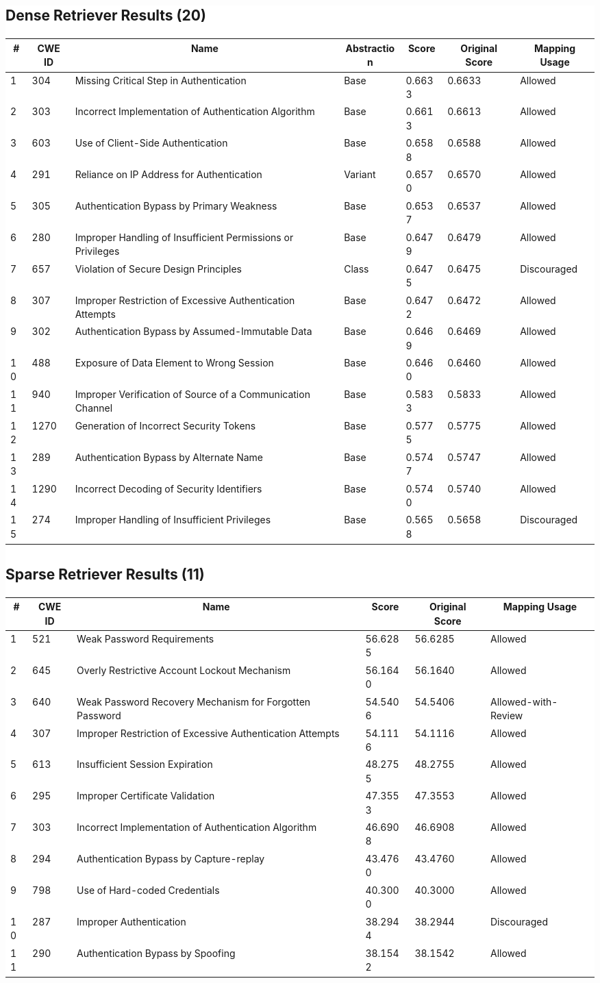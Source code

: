 ## Dense Retriever Results (20)
| # | CWE ID | Name | Abstraction | Score | Original Score | Mapping Usage |
|---|--------|------|-------------|-------|----------------|---------------|
| 1 | 304 | Missing Critical Step in Authentication | Base | 0.6633 | 0.6633 | Allowed |
| 2 | 303 | Incorrect Implementation of Authentication Algorithm | Base | 0.6613 | 0.6613 | Allowed |
| 3 | 603 | Use of Client-Side Authentication | Base | 0.6588 | 0.6588 | Allowed |
| 4 | 291 | Reliance on IP Address for Authentication | Variant | 0.6570 | 0.6570 | Allowed |
| 5 | 305 | Authentication Bypass by Primary Weakness | Base | 0.6537 | 0.6537 | Allowed |
| 6 | 280 | Improper Handling of Insufficient Permissions or Privileges  | Base | 0.6479 | 0.6479 | Allowed |
| 7 | 657 | Violation of Secure Design Principles | Class | 0.6475 | 0.6475 | Discouraged |
| 8 | 307 | Improper Restriction of Excessive Authentication Attempts | Base | 0.6472 | 0.6472 | Allowed |
| 9 | 302 | Authentication Bypass by Assumed-Immutable Data | Base | 0.6469 | 0.6469 | Allowed |
| 10 | 488 | Exposure of Data Element to Wrong Session | Base | 0.6460 | 0.6460 | Allowed |
| 11 | 940 | Improper Verification of Source of a Communication Channel | Base | 0.5833 | 0.5833 | Allowed |
| 12 | 1270 | Generation of Incorrect Security Tokens | Base | 0.5775 | 0.5775 | Allowed |
| 13 | 289 | Authentication Bypass by Alternate Name | Base | 0.5747 | 0.5747 | Allowed |
| 14 | 1290 | Incorrect Decoding of Security Identifiers  | Base | 0.5740 | 0.5740 | Allowed |
| 15 | 274 | Improper Handling of Insufficient Privileges | Base | 0.5658 | 0.5658 | Discouraged |

## Sparse Retriever Results (11)
| # | CWE ID | Name | Score | Original Score | Mapping Usage |
|---|--------|------|-------|---------------|---------------|
| 1 | 521 | Weak Password Requirements | 56.6285 | 56.6285 | Allowed |
| 2 | 645 | Overly Restrictive Account Lockout Mechanism | 56.1640 | 56.1640 | Allowed |
| 3 | 640 | Weak Password Recovery Mechanism for Forgotten Password | 54.5406 | 54.5406 | Allowed-with-Review |
| 4 | 307 | Improper Restriction of Excessive Authentication Attempts | 54.1116 | 54.1116 | Allowed |
| 5 | 613 | Insufficient Session Expiration | 48.2755 | 48.2755 | Allowed |
| 6 | 295 | Improper Certificate Validation | 47.3553 | 47.3553 | Allowed |
| 7 | 303 | Incorrect Implementation of Authentication Algorithm | 46.6908 | 46.6908 | Allowed |
| 8 | 294 | Authentication Bypass by Capture-replay | 43.4760 | 43.4760 | Allowed |
| 9 | 798 | Use of Hard-coded Credentials | 40.3000 | 40.3000 | Allowed |
| 10 | 287 | Improper Authentication | 38.2944 | 38.2944 | Discouraged |
| 11 | 290 | Authentication Bypass by Spoofing | 38.1542 | 38.1542 | Allowed |
